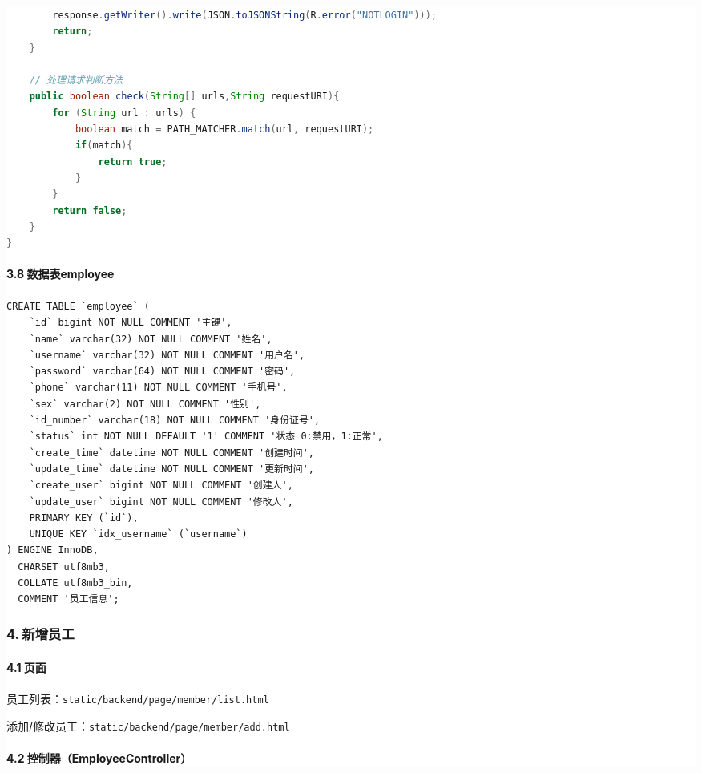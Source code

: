 ```java
        response.getWriter().write(JSON.toJSONString(R.error("NOTLOGIN")));
        return;
    }

    // 处理请求判断方法
    public boolean check(String[] urls,String requestURI){
        for (String url : urls) {
            boolean match = PATH_MATCHER.match(url, requestURI);
            if(match){
                return true;
            }
        }
        return false;
    }
}
```

#### 3.8 数据表employee

```mysql
CREATE TABLE `employee` (
	`id` bigint NOT NULL COMMENT '主键',
	`name` varchar(32) NOT NULL COMMENT '姓名',
	`username` varchar(32) NOT NULL COMMENT '用户名',
	`password` varchar(64) NOT NULL COMMENT '密码',
	`phone` varchar(11) NOT NULL COMMENT '手机号',
	`sex` varchar(2) NOT NULL COMMENT '性别',
	`id_number` varchar(18) NOT NULL COMMENT '身份证号',
	`status` int NOT NULL DEFAULT '1' COMMENT '状态 0:禁用，1:正常',
	`create_time` datetime NOT NULL COMMENT '创建时间',
	`update_time` datetime NOT NULL COMMENT '更新时间',
	`create_user` bigint NOT NULL COMMENT '创建人',
	`update_user` bigint NOT NULL COMMENT '修改人',
	PRIMARY KEY (`id`),
	UNIQUE KEY `idx_username` (`username`)
) ENGINE InnoDB,
  CHARSET utf8mb3,
  COLLATE utf8mb3_bin,
  COMMENT '员工信息';
```



### 4. 新增员工

#### 4.1 页面

员工列表：`static/backend/page/member/list.html`

添加/修改员工：`static/backend/page/member/add.html`

#### 4.2 控制器（EmployeeController）
